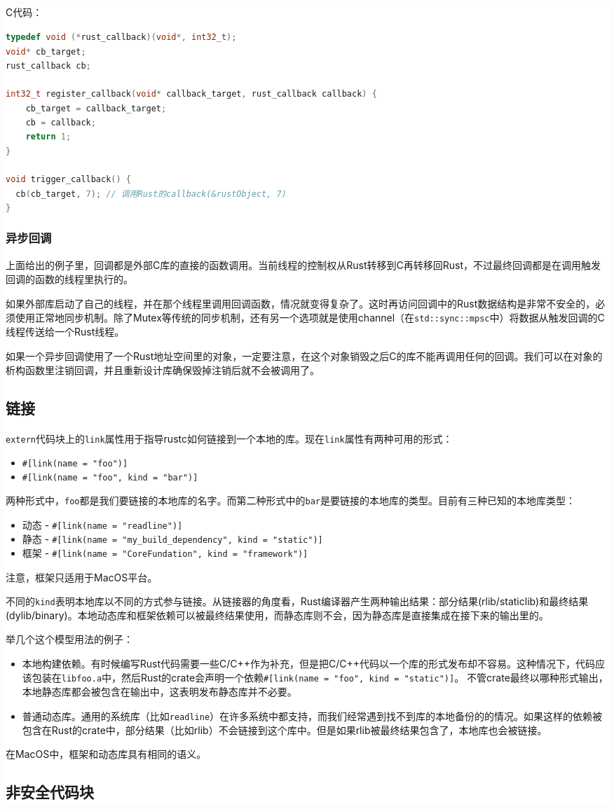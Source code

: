 C代码：

``` C
typedef void (*rust_callback)(void*, int32_t);
void* cb_target;
rust_callback cb;

int32_t register_callback(void* callback_target, rust_callback callback) {
    cb_target = callback_target;
    cb = callback;
    return 1;
}

void trigger_callback() {
  cb(cb_target, 7); // 调用Rust的callback(&rustObject, 7)
}
```

### 异步回调

上面给出的例子里，回调都是外部C库的直接的函数调用。当前线程的控制权从Rust转移到C再转移回Rust，不过最终回调都是在调用触发回调的函数的线程里执行的。

如果外部库启动了自己的线程，并在那个线程里调用回调函数，情况就变得复杂了。这时再访问回调中的Rust数据结构是非常不安全的，必须使用正常地同步机制。除了Mutex等传统的同步机制，还有另一个选项就是使用channel（在`std::sync::mpsc`中）将数据从触发回调的C线程传送给一个Rust线程。

如果一个异步回调使用了一个Rust地址空间里的对象，一定要注意，在这个对象销毁之后C的库不能再调用任何的回调。我们可以在对象的析构函数里注销回调，并且重新设计库确保毁掉注销后就不会被调用了。

## 链接

`extern`代码块上的`link`属性用于指导rustc如何链接到一个本地的库。现在`link`属性有两种可用的形式：

- `#[link(name = "foo")]`
- `#[link(name = "foo", kind = "bar")]`

两种形式中，`foo`都是我们要链接的本地库的名字。而第二种形式中的`bar`是要链接的本地库的类型。目前有三种已知的本地库类型：

- 动态 - `#[link(name = "readline")]`
- 静态 - `#[link(name = "my_build_dependency", kind = "static")]`
- 框架 - `#[link(name = "CoreFundation", kind = "framework")]`

注意，框架只适用于MacOS平台。

不同的`kind`表明本地库以不同的方式参与链接。从链接器的角度看，Rust编译器产生两种输出结果：部分结果(rlib/staticlib)和最终结果(dylib/binary)。本地动态库和框架依赖可以被最终结果使用，而静态库则不会，因为静态库是直接集成在接下来的输出里的。

举几个这个模型用法的例子：

- 本地构建依赖。有时候编写Rust代码需要一些C/C++作为补充，但是把C/C++代码以一个库的形式发布却不容易。这种情况下，代码应该包装在`libfoo.a`中，然后Rust的crate会声明一个依赖`#[link(name = "foo", kind = "static")]`。
不管crate最终以哪种形式输出，本地静态库都会被包含在输出中，这表明发布静态库并不必要。

- 普通动态库。通用的系统库（比如`readline`）在许多系统中都支持，而我们经常遇到找不到库的本地备份的的情况。如果这样的依赖被包含在Rust的crate中，部分结果（比如rlib）不会链接到这个库中。但是如果rlib被最终结果包含了，本地库也会被链接。

在MacOS中，框架和动态库具有相同的语义。

## 非安全代码块
